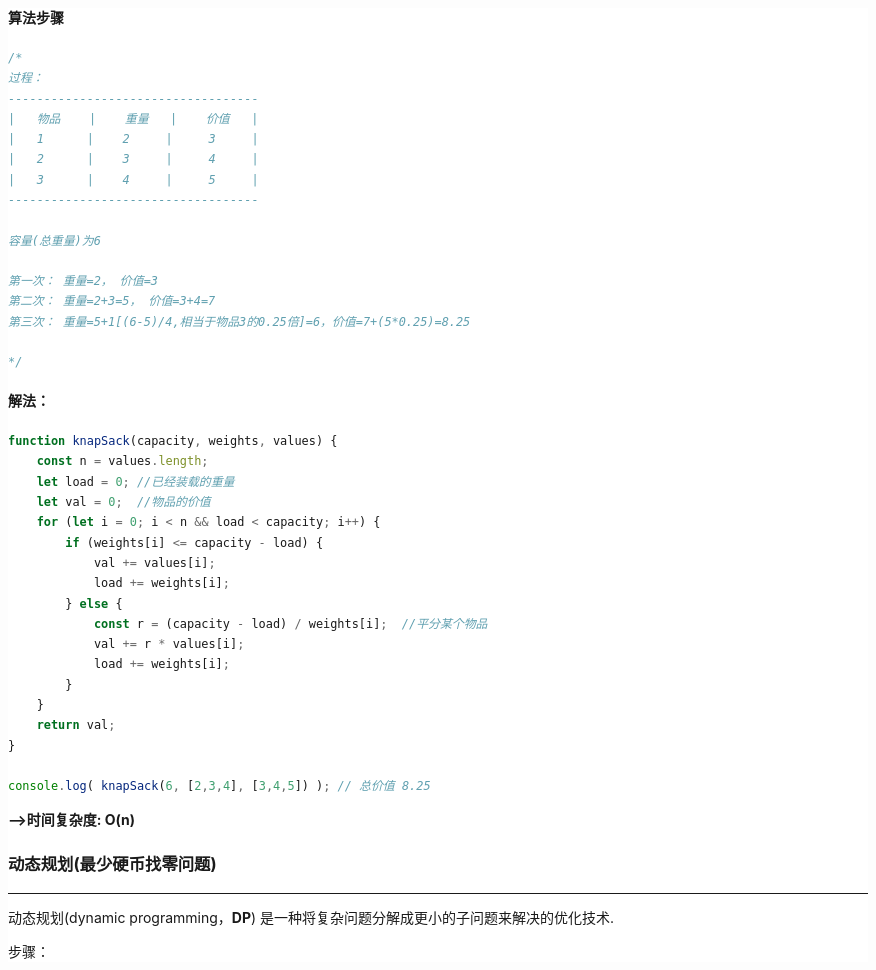 #### 算法步骤

```js
/*
过程：
-----------------------------------
|   物品    |    重量   |    价值   |
|   1      |    2     |     3     |
|   2      |    3     |     4     |
|   3      |    4     |     5     |
-----------------------------------

容量(总重量)为6

第一次： 重量=2， 价值=3
第二次： 重量=2+3=5， 价值=3+4=7
第三次： 重量=5+1[(6-5)/4,相当于物品3的0.25倍]=6，价值=7+(5*0.25)=8.25

*/
```

#### 解法：

```js
function knapSack(capacity, weights, values) {
    const n = values.length;
    let load = 0; //已经装载的重量
    let val = 0;  //物品的价值
    for (let i = 0; i < n && load < capacity; i++) {
        if (weights[i] <= capacity - load) {
            val += values[i];
            load += weights[i];
        } else {
            const r = (capacity - load) / weights[i];  //平分某个物品
            val += r * values[i];
            load += weights[i];
        }
    }
    return val;
}

console.log( knapSack(6, [2,3,4], [3,4,5]) ); // 总价值 8.25
```


**-->时间复杂度: O(n)**



### 动态规划(最少硬币找零问题)
----

动态规划(dynamic programming，**DP**) 是一种将复杂问题分解成更小的子问题来解决的优化技术.

步骤：
